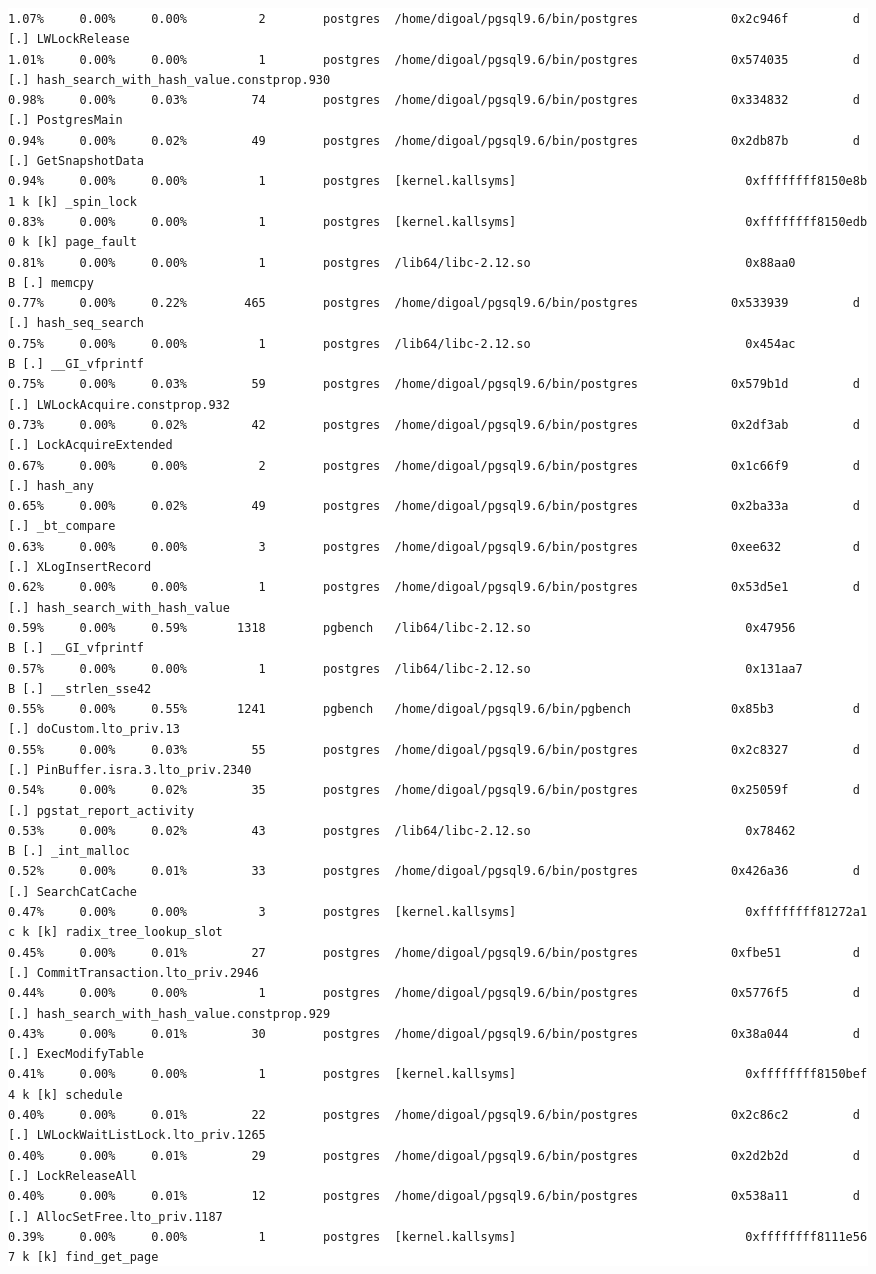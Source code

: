 ```
1.07%     0.00%     0.00%          2        postgres  /home/digoal/pgsql9.6/bin/postgres             0x2c946f         d [.] LWLockRelease                            
1.01%     0.00%     0.00%          1        postgres  /home/digoal/pgsql9.6/bin/postgres             0x574035         d [.] hash_search_with_hash_value.constprop.930
0.98%     0.00%     0.03%         74        postgres  /home/digoal/pgsql9.6/bin/postgres             0x334832         d [.] PostgresMain                             
0.94%     0.00%     0.02%         49        postgres  /home/digoal/pgsql9.6/bin/postgres             0x2db87b         d [.] GetSnapshotData                          
0.94%     0.00%     0.00%          1        postgres  [kernel.kallsyms]                                0xffffffff8150e8b1 k [k] _spin_lock                             
0.83%     0.00%     0.00%          1        postgres  [kernel.kallsyms]                                0xffffffff8150edb0 k [k] page_fault                             
0.81%     0.00%     0.00%          1        postgres  /lib64/libc-2.12.so                              0x88aa0          B [.] memcpy                                   
0.77%     0.00%     0.22%        465        postgres  /home/digoal/pgsql9.6/bin/postgres             0x533939         d [.] hash_seq_search                          
0.75%     0.00%     0.00%          1        postgres  /lib64/libc-2.12.so                              0x454ac          B [.] __GI_vfprintf                            
0.75%     0.00%     0.03%         59        postgres  /home/digoal/pgsql9.6/bin/postgres             0x579b1d         d [.] LWLockAcquire.constprop.932              
0.73%     0.00%     0.02%         42        postgres  /home/digoal/pgsql9.6/bin/postgres             0x2df3ab         d [.] LockAcquireExtended                      
0.67%     0.00%     0.00%          2        postgres  /home/digoal/pgsql9.6/bin/postgres             0x1c66f9         d [.] hash_any                                 
0.65%     0.00%     0.02%         49        postgres  /home/digoal/pgsql9.6/bin/postgres             0x2ba33a         d [.] _bt_compare                              
0.63%     0.00%     0.00%          3        postgres  /home/digoal/pgsql9.6/bin/postgres             0xee632          d [.] XLogInsertRecord                         
0.62%     0.00%     0.00%          1        postgres  /home/digoal/pgsql9.6/bin/postgres             0x53d5e1         d [.] hash_search_with_hash_value              
0.59%     0.00%     0.59%       1318        pgbench   /lib64/libc-2.12.so                              0x47956          B [.] __GI_vfprintf                  
0.57%     0.00%     0.00%          1        postgres  /lib64/libc-2.12.so                              0x131aa7         B [.] __strlen_sse42                           
0.55%     0.00%     0.55%       1241        pgbench   /home/digoal/pgsql9.6/bin/pgbench              0x85b3           d [.] doCustom.lto_priv.13           
0.55%     0.00%     0.03%         55        postgres  /home/digoal/pgsql9.6/bin/postgres             0x2c8327         d [.] PinBuffer.isra.3.lto_priv.2340           
0.54%     0.00%     0.02%         35        postgres  /home/digoal/pgsql9.6/bin/postgres             0x25059f         d [.] pgstat_report_activity                   
0.53%     0.00%     0.02%         43        postgres  /lib64/libc-2.12.so                              0x78462          B [.] _int_malloc                              
0.52%     0.00%     0.01%         33        postgres  /home/digoal/pgsql9.6/bin/postgres             0x426a36         d [.] SearchCatCache                           
0.47%     0.00%     0.00%          3        postgres  [kernel.kallsyms]                                0xffffffff81272a1c k [k] radix_tree_lookup_slot                 
0.45%     0.00%     0.01%         27        postgres  /home/digoal/pgsql9.6/bin/postgres             0xfbe51          d [.] CommitTransaction.lto_priv.2946          
0.44%     0.00%     0.00%          1        postgres  /home/digoal/pgsql9.6/bin/postgres             0x5776f5         d [.] hash_search_with_hash_value.constprop.929
0.43%     0.00%     0.01%         30        postgres  /home/digoal/pgsql9.6/bin/postgres             0x38a044         d [.] ExecModifyTable                          
0.41%     0.00%     0.00%          1        postgres  [kernel.kallsyms]                                0xffffffff8150bef4 k [k] schedule                               
0.40%     0.00%     0.01%         22        postgres  /home/digoal/pgsql9.6/bin/postgres             0x2c86c2         d [.] LWLockWaitListLock.lto_priv.1265         
0.40%     0.00%     0.01%         29        postgres  /home/digoal/pgsql9.6/bin/postgres             0x2d2b2d         d [.] LockReleaseAll                           
0.40%     0.00%     0.01%         12        postgres  /home/digoal/pgsql9.6/bin/postgres             0x538a11         d [.] AllocSetFree.lto_priv.1187               
0.39%     0.00%     0.00%          1        postgres  [kernel.kallsyms]                                0xffffffff8111e567 k [k] find_get_page                          
```